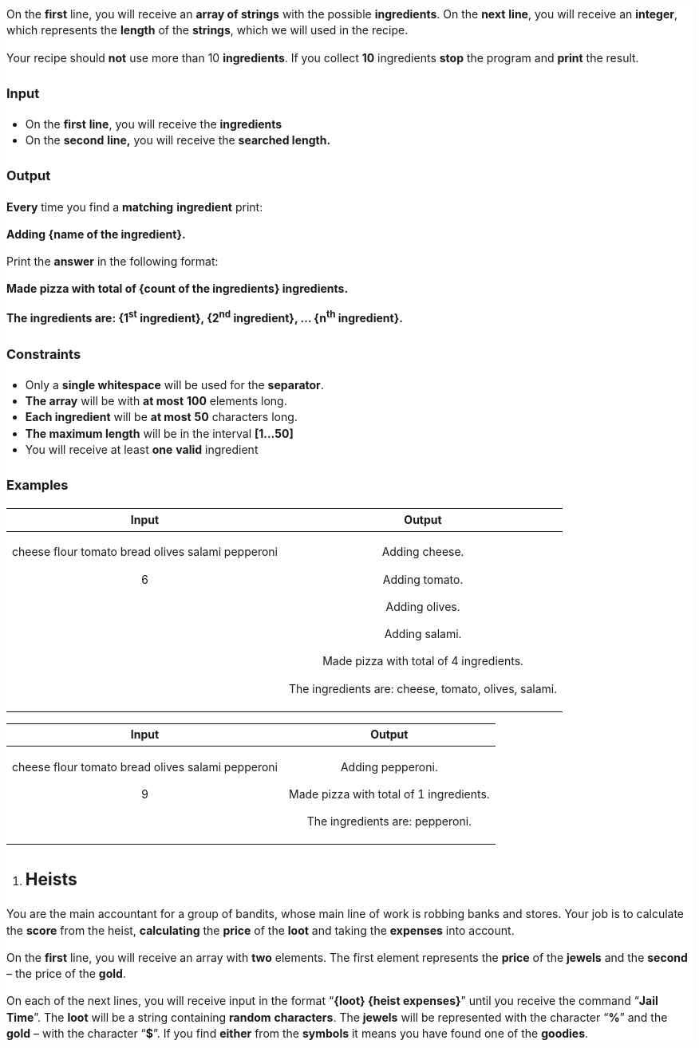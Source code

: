 On the **first** line, you will receive an **array of strings** with the possible **ingredients**. On the **next** **line**, you will receive an **integer**, which represents the **length** of the **strings**, which we will used in the recipe. 

Your recipe should **not** use more than 10 **ingredients**. If you collect **10** ingredients **stop** the program and **print** the result.
### **Input**
- On the **first** **line**, you will receive the **ingredients**
- On the **second** **line,** you will receive the **searched length.**
### **Output**
**Every** time you find a **matching** **ingredient** print:

**Adding {name of the ingredient}.**

Print the **answer** in the following format: 

**Made pizza with total of {count of the ingredients} ingredients.**

**The ingredients are: {1<sup>st</sup> ingredient}, {2<sup>nd</sup> ingredient}, … {n<sup>th</sup> ingredient}.**
### **Constraints**
- Only a **single whitespace** will be used for the **separator**.
- **The array** will be with **at most** **100** elements long.
- **Each ingredient** will be **at most** **50** characters long.
- **The maximum length** will be in the interval **[1…50]**
- You will receive at least **one** **valid** ingredient
### **Examples**

|**Input**|**Output**|
| :-: | :-: |
|<p>cheese flour tomato bread olives salami pepperoni</p><p>6</p>|<p>Adding cheese.</p><p>Adding tomato.</p><p>Adding olives.</p><p>Adding salami.</p><p>Made pizza with total of 4 ingredients.</p><p>The ingredients are: cheese, tomato, olives, salami.</p>|


|**Input**|**Output**|
| :-: | :-: |
|<p>cheese flour tomato bread olives salami pepperoni</p><p>9</p>|<p>Adding pepperoni.</p><p>Made pizza with total of 1 ingredients.</p><p>The ingredients are: pepperoni.</p>|
1. ## **Heists**
You are the main accountant for a group of bandits, whose main line of work is robbing banks and stores. Your job is to calculate the **score** from the heist, **calculating** the **price** of the **loot** and taking the **expenses** into account.

On the **first** line, you will receive an array with **two** elements. The first element represents the **price** of the **jewels** and the **second** – the price of the **gold**.

On each of the next lines, you will receive input in the format “**{loot} {heist expenses}**” until you receive the command “**Jail Time**”. The **loot** will be a string containing **random** **characters**. The **jewels** will be represented with the character “**%**” and the **gold** – with the character “**$**”. If you find **either** from the **symbols** it means you have found one of the **goodies**.
